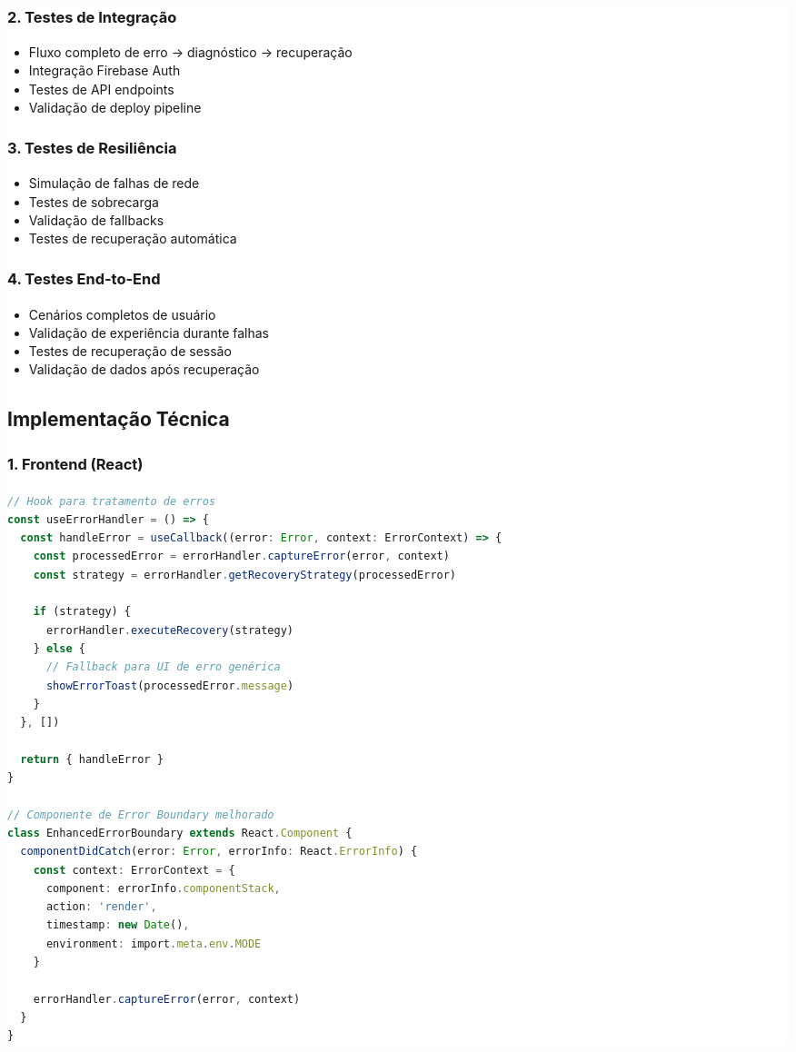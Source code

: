 ### 2. Testes de Integração
- Fluxo completo de erro → diagnóstico → recuperação
- Integração Firebase Auth
- Testes de API endpoints
- Validação de deploy pipeline

### 3. Testes de Resiliência
- Simulação de falhas de rede
- Testes de sobrecarga
- Validação de fallbacks
- Testes de recuperação automática

### 4. Testes End-to-End
- Cenários completos de usuário
- Validação de experiência durante falhas
- Testes de recuperação de sessão
- Validação de dados após recuperação

## Implementação Técnica

### 1. Frontend (React)
```typescript
// Hook para tratamento de erros
const useErrorHandler = () => {
  const handleError = useCallback((error: Error, context: ErrorContext) => {
    const processedError = errorHandler.captureError(error, context)
    const strategy = errorHandler.getRecoveryStrategy(processedError)
    
    if (strategy) {
      errorHandler.executeRecovery(strategy)
    } else {
      // Fallback para UI de erro genérica
      showErrorToast(processedError.message)
    }
  }, [])
  
  return { handleError }
}

// Componente de Error Boundary melhorado
class EnhancedErrorBoundary extends React.Component {
  componentDidCatch(error: Error, errorInfo: React.ErrorInfo) {
    const context: ErrorContext = {
      component: errorInfo.componentStack,
      action: 'render',
      timestamp: new Date(),
      environment: import.meta.env.MODE
    }
    
    errorHandler.captureError(error, context)
  }
}
```
